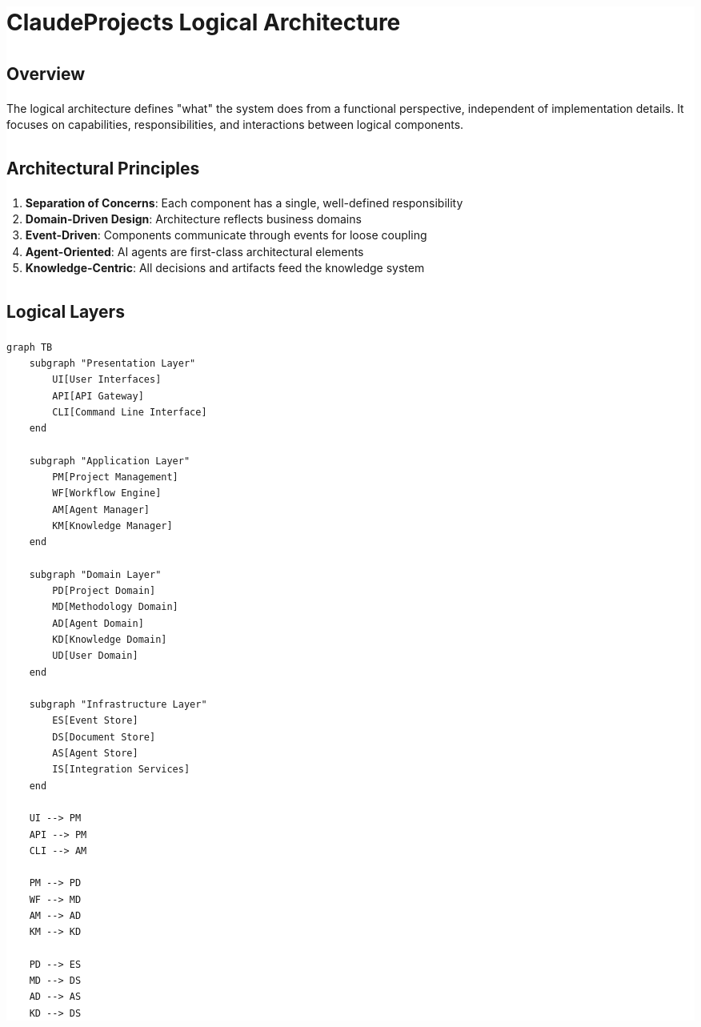 # ClaudeProjects Logical Architecture

## Overview

The logical architecture defines "what" the system does from a functional perspective, independent of implementation details. It focuses on capabilities, responsibilities, and interactions between logical components.

## Architectural Principles

1. **Separation of Concerns**: Each component has a single, well-defined responsibility
2. **Domain-Driven Design**: Architecture reflects business domains
3. **Event-Driven**: Components communicate through events for loose coupling
4. **Agent-Oriented**: AI agents are first-class architectural elements
5. **Knowledge-Centric**: All decisions and artifacts feed the knowledge system

## Logical Layers

```mermaid
graph TB
    subgraph "Presentation Layer"
        UI[User Interfaces]
        API[API Gateway]
        CLI[Command Line Interface]
    end
    
    subgraph "Application Layer"
        PM[Project Management]
        WF[Workflow Engine]
        AM[Agent Manager]
        KM[Knowledge Manager]
    end
    
    subgraph "Domain Layer"
        PD[Project Domain]
        MD[Methodology Domain]
        AD[Agent Domain]
        KD[Knowledge Domain]
        UD[User Domain]
    end
    
    subgraph "Infrastructure Layer"
        ES[Event Store]
        DS[Document Store]
        AS[Agent Store]
        IS[Integration Services]
    end
    
    UI --> PM
    API --> PM
    CLI --> AM
    
    PM --> PD
    WF --> MD
    AM --> AD
    KM --> KD
    
    PD --> ES
    MD --> DS
    AD --> AS
    KD --> DS
```